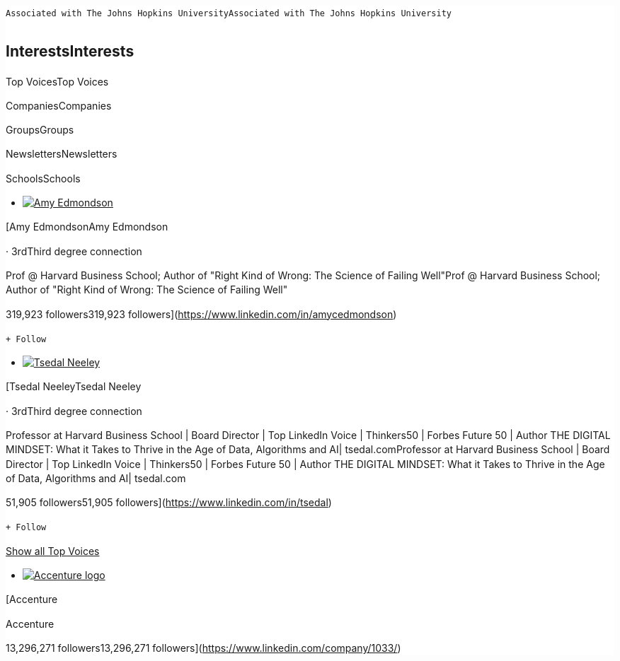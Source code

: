	Associated with The Johns Hopkins UniversityAssociated with The Johns Hopkins University

InterestsInterests
------------------

Top VoicesTop Voices

CompaniesCompanies

GroupsGroups

NewslettersNewsletters

SchoolsSchools

 * [![Amy Edmondson](https://media.licdn.com/dms/image/v2/D5603AQEJs7UqTYPt6g/profile-displayphoto-shrink_100_100/B56ZPC4a6AG8Ac-/0/1734141391283?e=1755129600&v=beta&t=d8TRGig85FlklD7u14AF7HwYzvArTEocOytVWHFZqjQ)](https://www.linkedin.com/in/amycedmondson)

[Amy EdmondsonAmy Edmondson

· 3rdThird degree connection

Prof @ Harvard Business School; Author of "Right Kind of Wrong: The Science of Failing Well"Prof @ Harvard Business School; Author of "Right Kind of Wrong: The Science of Failing Well"

319,923 followers319,923 followers](https://www.linkedin.com/in/amycedmondson)

	+ Follow
* [![Tsedal Neeley](https://media.licdn.com/dms/image/v2/D4E03AQFw7gku7KRZ6Q/profile-displayphoto-shrink_100_100/B4EZOmkROGHkAU-/0/1733666347940?e=1755129600&v=beta&t=t2yxiv4xuhyvqPpuRltUJce_y4elo5AzfoUzlmaJ8Co)](https://www.linkedin.com/in/tsedal)

[Tsedal NeeleyTsedal Neeley

· 3rdThird degree connection

Professor at Harvard Business School \| Board Director \| Top LinkedIn Voice \| Thinkers50 \| Forbes Future 50 \| Author THE DIGITAL MINDSET: What it Takes to Thrive in the Age of Data, Algorithms and AI\| tsedal.comProfessor at Harvard Business School \| Board Director \| Top LinkedIn Voice \| Thinkers50 \| Forbes Future 50 \| Author THE DIGITAL MINDSET: What it Takes to Thrive in the Age of Data, Algorithms and AI\| tsedal.com

51,905 followers51,905 followers](https://www.linkedin.com/in/tsedal)

	+ Follow

[Show all Top Voices](https://www.linkedin.com/in/andrew-foley-6ba07779/details/interests?profileUrn=urn%3Ali%3Afsd_profile%3AACoAABCPui4BQTjrcnI61611mRlyf06biSqswjE&tabIndex=0&detailScreenTabIndex=0)

 * [![Accenture logo](https://media.licdn.com/dms/image/v2/D560BAQHBaq4KbfWSmQ/company-logo_100_100/B56Zcd2K6nGoAU-/0/1748552430276/accenture_logo?e=1755129600&v=beta&t=ueOhXyySf3TSj9e7L5-UdhMOB3T2pTLRd8_C9DFJRc8)](https://www.linkedin.com/company/1033/)

[Accenture

Accenture

13,296,271 followers13,296,271 followers](https://www.linkedin.com/company/1033/)
